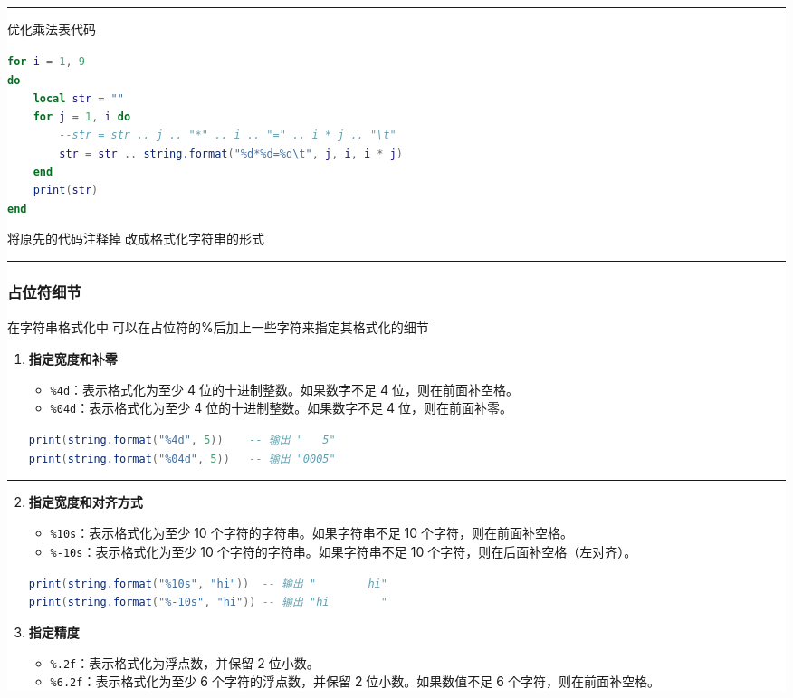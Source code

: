 
</div>
</div>

---



优化乘法表代码

```lua
for i = 1, 9
do
    local str = ""
    for j = 1, i do
        --str = str .. j .. "*" .. i .. "=" .. i * j .. "\t"
        str = str .. string.format("%d*%d=%d\t", j, i, i * j)
    end
    print(str)
end
```

将原先的代码注释掉 改成格式化字符串的形式

---



### 占位符细节

在字符串格式化中 可以在占位符的%后加上一些字符来指定其格式化的细节

1. **指定宽度和补零**

   - `%4d`：表示格式化为至少 4 位的十进制整数。如果数字不足 4 位，则在前面补空格。
   - `%04d`：表示格式化为至少 4 位的十进制整数。如果数字不足 4 位，则在前面补零。

   ```lua
   print(string.format("%4d", 5))    -- 输出 "   5"
   print(string.format("%04d", 5))   -- 输出 "0005"
   ```



---



2. **指定宽度和对齐方式**

   - `%10s`：表示格式化为至少 10 个字符的字符串。如果字符串不足 10 个字符，则在前面补空格。
   - `%-10s`：表示格式化为至少 10 个字符的字符串。如果字符串不足 10 个字符，则在后面补空格（左对齐）。

   ```lua
   print(string.format("%10s", "hi"))  -- 输出 "        hi"
   print(string.format("%-10s", "hi")) -- 输出 "hi        "
   ```

3. **指定精度**

   - `%.2f`：表示格式化为浮点数，并保留 2 位小数。
   - `%6.2f`：表示格式化为至少 6 个字符的浮点数，并保留 2 位小数。如果数值不足 6 个字符，则在前面补空格。
